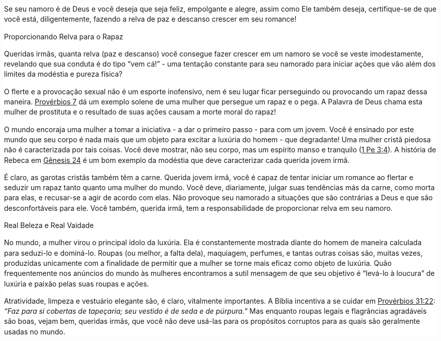 Se seu namoro é de Deus e você deseja que seja feliz, empolgante e
alegre, assim como Ele também deseja, certifique-se de que você está,
diligentemente, fazendo a relva de paz e descanso crescer em seu
romance!

Proporcionando Relva para o Rapaz

Queridas irmãs, quanta relva (paz e descanso) você consegue fazer
crescer em um namoro se você se veste imodestamente, revelando que sua
conduta é do tipo “vem cá!” - uma tentação constante para seu namorado
para iniciar ações que vão além dos limites da modéstia e pureza física?

O flerte e a provocação sexual não é um esporte inofensivo, nem é seu
lugar ficar perseguindo ou provocando um rapaz dessa maneira. [Provérbios
7](http://bibliaonline.com.br/acf/pv/7) dá um exemplo solene de uma
mulher que persegue um rapaz e o pega. A Palavra de Deus chama esta
mulher de prostituta e o resultado de suas ações causam a morte moral do
rapaz!

O mundo encoraja uma mulher a tomar a iniciativa - a dar o primeiro
passo - para com um jovem. Você é ensinado por este mundo que seu corpo
é nada mais que um objeto para excitar a luxúria do homem - que
degradante! Uma mulher cristã piedosa não é caracterizada por tais
coisas. Você deve mostrar, não seu corpo, mas um espírito manso e
tranquilo ([1 Pe 3:4](http://bibliaonline.com.br/acf/1pe/3/4)). A
história de Rebeca em [Gênesis 24](http://bibliaonline.com.br/acf/gn/24) é um
bom exemplo da modéstia que deve caracterizar cada querida jovem irmã.

É claro, as garotas cristãs também têm a carne. Querida jovem irmã, você
é capaz de tentar iniciar um romance ao flertar e seduzir um rapaz tanto
quanto uma mulher do mundo. Você deve, diariamente, julgar suas
tendências más da carne, como morta para elas, e recusar-se a agir de
acordo com elas. Não provoque seu namorado a situações que são
contrárias a Deus e que são desconfortáveis para ele. Você também,
querida irmã, tem a responsabilidade de proporcionar relva em seu
namoro.

Real Beleza e Real Vaidade

No mundo, a mulher virou o principal ídolo da luxúria. Ela é
constantemente mostrada diante do homem de maneira calculada para
seduzi-lo e dominá-lo. Roupas (ou melhor, a falta dela), maquiagem,
perfumes, e tantas outras coisas são, muitas vezes, produzidas
unicamente com a finalidade de permitir que a mulher se torne mais
eficaz como objeto de luxúria. Quão frequentemente nos anúncios do mundo
às mulheres encontramos a sutil mensagem de que seu objetivo é “levá-lo
à loucura” de luxúria e paixão pelas suas roupas e ações.

Atratividade, limpeza e vestuário elegante são, é claro, vitalmente
importantes. A Bíblia incentiva a se cuidar em [Provérbios
31:22](http://bibliaonline.com.br/acf/pv/31/22): *“Faz para si cobertas
de tapeçaria; seu vestido é de seda e de púrpura.”* Mas enquanto roupas
legais e flagrâncias agradáveis são boas, vejam bem, queridas irmãs, que
você não deve usá-las para os propósitos corruptos para as quais são
geralmente usadas no mundo.
